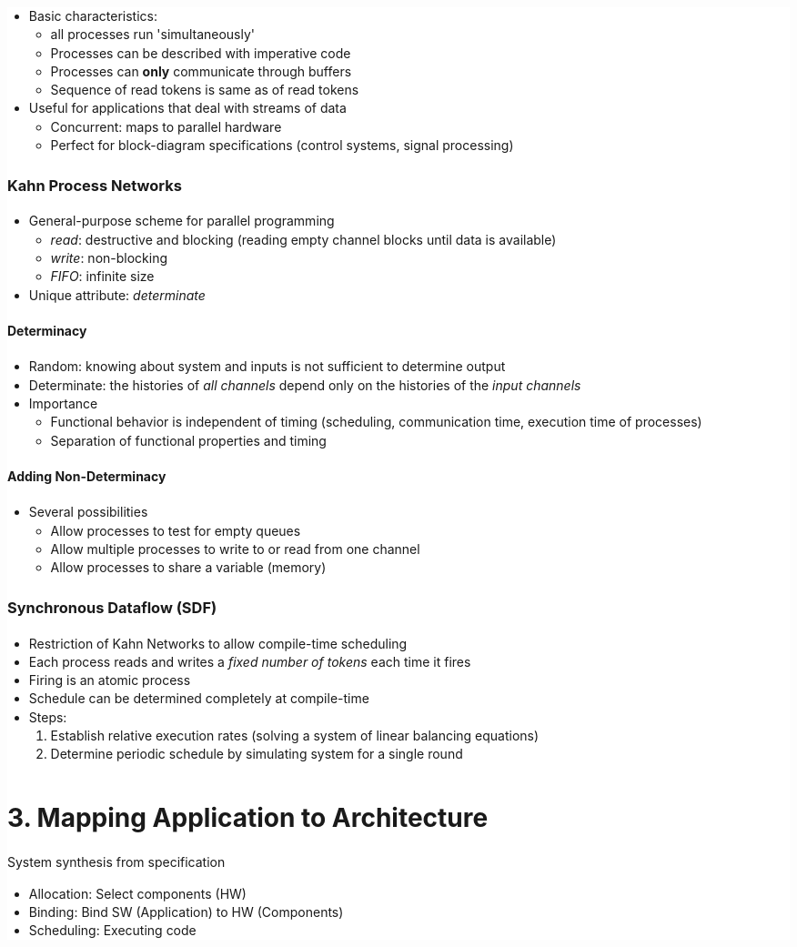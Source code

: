 - Basic characteristics:
    - all processes run 'simultaneously'
    - Processes can be described with imperative code
    - Processes can **only** communicate through buffers
    - Sequence of read tokens is same as of read tokens
- Useful for applications that deal with streams of data
    - Concurrent: maps to parallel hardware
    - Perfect for block-diagram specifications (control systems, signal processing)

### Kahn Process Networks

- General-purpose scheme for parallel programming
    - *read*: destructive and blocking (reading empty channel blocks until data is available)
    - *write*: non-blocking
    - *FIFO*: infinite size
- Unique attribute: *determinate*

#### Determinacy

- Random: knowing about system and inputs is not sufficient to determine output
- Determinate: the histories of *all channels* depend only on the histories of the *input channels*
- Importance
    - Functional behavior is independent of timing (scheduling, communication time, execution time of processes)
    - Separation of functional properties and timing

#### Adding Non-Determinacy

- Several possibilities
    - Allow processes to test for empty queues
    - Allow multiple processes to write to or read from one channel
    - Allow processes to share a variable (memory)

### Synchronous Dataflow (SDF)

- Restriction of Kahn Networks to allow compile-time scheduling
- Each process reads and writes a *fixed number of tokens* each time it fires
- Firing is an atomic process
- Schedule can be determined completely at compile-time
- Steps:
    1. Establish relative execution rates (solving a system of linear balancing equations)
    2. Determine periodic schedule by simulating system for a single round







# 3. Mapping Application to Architecture

System synthesis from specification

- Allocation: Select components (HW)
- Binding: Bind SW (Application) to HW (Components)
- Scheduling: Executing code
